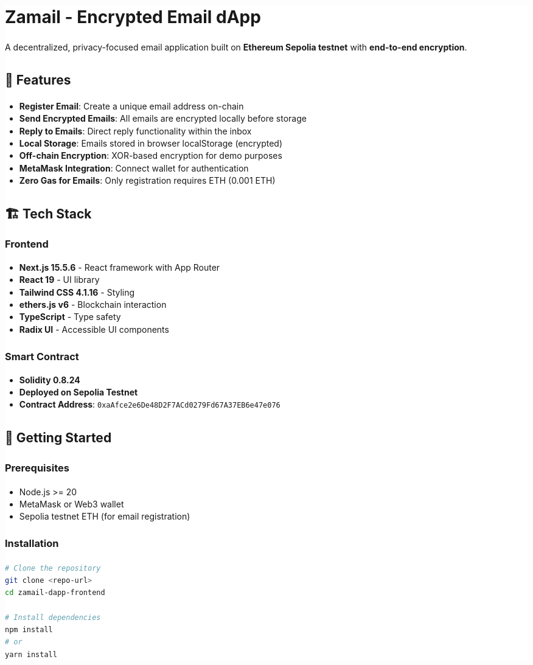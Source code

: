 # Zamail - Encrypted Email dApp

A decentralized, privacy-focused email application built on **Ethereum Sepolia testnet** with **end-to-end encryption**.

## 🌟 Features

- **Register Email**: Create a unique email address on-chain
- **Send Encrypted Emails**: All emails are encrypted locally before storage
- **Reply to Emails**: Direct reply functionality within the inbox
- **Local Storage**: Emails stored in browser localStorage (encrypted)
- **Off-chain Encryption**: XOR-based encryption for demo purposes
- **MetaMask Integration**: Connect wallet for authentication
- **Zero Gas for Emails**: Only registration requires ETH (0.001 ETH)

## 🏗️ Tech Stack

### Frontend
- **Next.js 15.5.6** - React framework with App Router
- **React 19** - UI library
- **Tailwind CSS 4.1.16** - Styling
- **ethers.js v6** - Blockchain interaction
- **TypeScript** - Type safety
- **Radix UI** - Accessible UI components

### Smart Contract
- **Solidity 0.8.24**
- **Deployed on Sepolia Testnet**
- **Contract Address**: `0xaAfce2e6De48D2F7ACd0279Fd67A37EB6e47e076`

## 🚀 Getting Started

### Prerequisites

- Node.js >= 20
- MetaMask or Web3 wallet
- Sepolia testnet ETH (for email registration)

### Installation

```bash
# Clone the repository
git clone <repo-url>
cd zamail-dapp-frontend

# Install dependencies
npm install
# or
yarn install
```
